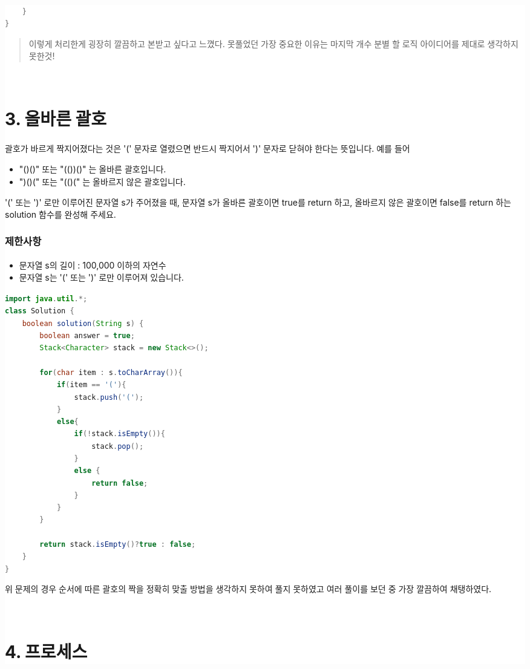 ```java
    }
}
```
> 이렇게 처리한게 굉장히 깔끔하고 본받고 싶다고 느꼈다. 
> 못풀었던 가장 중요한 이유는 마지막 개수 분별 할 로직 아이디어를 제대로 생각하지 못한것!

<br/>

# 3. 올바른 괄호

괄호가 바르게 짝지어졌다는 것은 '(' 문자로 열렸으면 반드시 짝지어서 ')' 문자로 닫혀야 한다는 뜻입니다. 예를 들어

- "()()" 또는 "(())()" 는 올바른 괄호입니다.
- ")()(" 또는 "(()(" 는 올바르지 않은 괄호입니다.  

'(' 또는 ')' 로만 이루어진 문자열 s가 주어졌을 때, 문자열 s가 올바른 괄호이면 true를 return 하고, 올바르지 않은 괄호이면 false를 return 하는 solution 함수를 완성해 주세요.

### 제한사항
- 문자열 s의 길이 : 100,000 이하의 자연수
- 문자열 s는 '(' 또는 ')' 로만 이루어져 있습니다.

```java
import java.util.*;
class Solution {
    boolean solution(String s) {
        boolean answer = true;
        Stack<Character> stack = new Stack<>();
        
        for(char item : s.toCharArray()){
            if(item == '('){
                stack.push('(');
            }
            else{
                if(!stack.isEmpty()){
                    stack.pop();
                }
                else {
                    return false;
                }
            }
        }

        return stack.isEmpty()?true : false;
    }
}
```
위 문제의 경우 순서에 따른 괄호의 짝을 정확히 맞출 방법을 생각하지 못하여 풀지 못하였고 여러 풀이를 보던 중 가장 깔끔하여 채탱하였다.

<br/>

# 4. 프로세스

